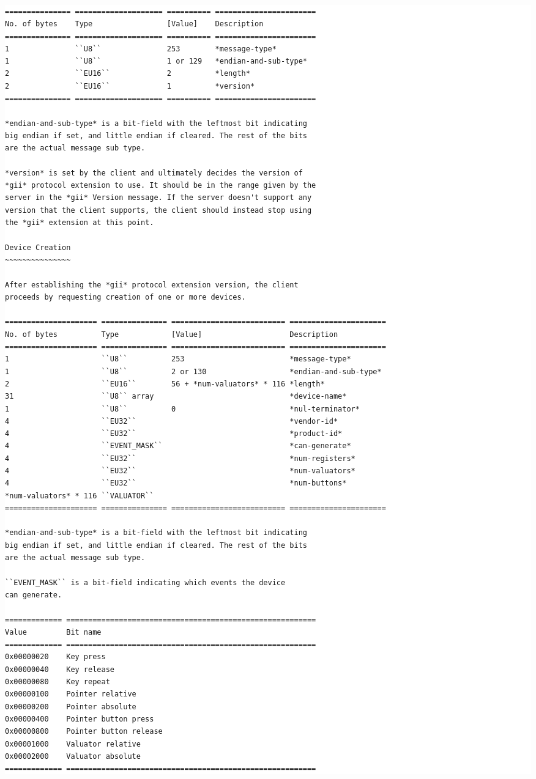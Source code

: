 ~~~~~~~~~~~~~~~~~~~~~~~~~~~~~~~~
=============== ==================== ========== =======================
No. of bytes    Type                 [Value]    Description
=============== ==================== ========== =======================
1               ``U8``               253        *message-type*
1               ``U8``               1 or 129   *endian-and-sub-type*
2               ``EU16``             2          *length*
2               ``EU16``             1          *version*
=============== ==================== ========== =======================

*endian-and-sub-type* is a bit-field with the leftmost bit indicating
big endian if set, and little endian if cleared. The rest of the bits
are the actual message sub type.

*version* is set by the client and ultimately decides the version of
*gii* protocol extension to use. It should be in the range given by the
server in the *gii* Version message. If the server doesn't support any
version that the client supports, the client should instead stop using
the *gii* extension at this point.

Device Creation
~~~~~~~~~~~~~~~

After establishing the *gii* protocol extension version, the client
proceeds by requesting creation of one or more devices.

===================== =============== ========================== ======================
No. of bytes          Type            [Value]                    Description
===================== =============== ========================== ======================
1                     ``U8``          253                        *message-type*
1                     ``U8``          2 or 130                   *endian-and-sub-type*
2                     ``EU16``        56 + *num-valuators* * 116 *length*
31                    ``U8`` array                               *device-name*
1                     ``U8``          0                          *nul-terminator*
4                     ``EU32``                                   *vendor-id*
4                     ``EU32``                                   *product-id*
4                     ``EVENT_MASK``                             *can-generate*
4                     ``EU32``                                   *num-registers*
4                     ``EU32``                                   *num-valuators*
4                     ``EU32``                                   *num-buttons*
*num-valuators* * 116 ``VALUATOR``
===================== =============== ========================== ======================

*endian-and-sub-type* is a bit-field with the leftmost bit indicating
big endian if set, and little endian if cleared. The rest of the bits
are the actual message sub type.

``EVENT_MASK`` is a bit-field indicating which events the device
can generate.

============= =========================================================
Value         Bit name
============= =========================================================
0x00000020    Key press
0x00000040    Key release
0x00000080    Key repeat
0x00000100    Pointer relative
0x00000200    Pointer absolute
0x00000400    Pointer button press
0x00000800    Pointer button release
0x00001000    Valuator relative
0x00002000    Valuator absolute
============= =========================================================

~~~~~~~~~~~~~~~~~~~~~~~~~~~~~~~~